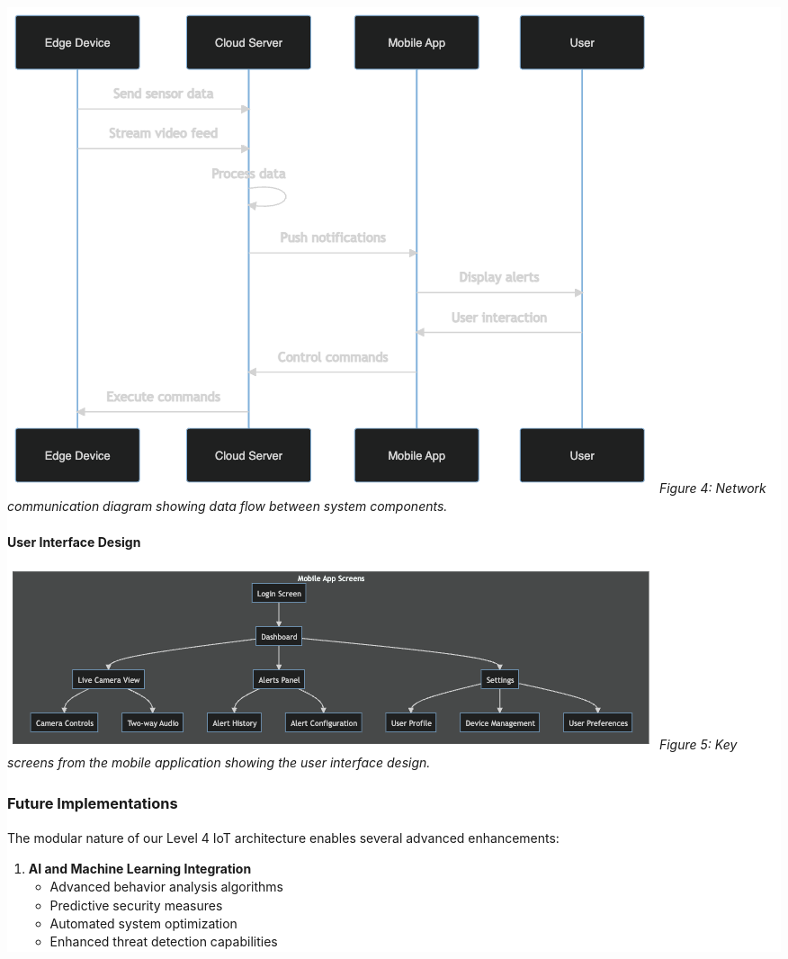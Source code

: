 ![Network Communication](figures/network-communication.dio.png)
*Figure 4: Network communication diagram showing data flow between system components.*

#### User Interface Design
![Mobile Interface](figures/mobile-interface.dio.png)
*Figure 5: Key screens from the mobile application showing the user interface design.*

### Future Implementations

The modular nature of our Level 4 IoT architecture enables several advanced enhancements:

1. **AI and Machine Learning Integration**
   - Advanced behavior analysis algorithms
   - Predictive security measures
   - Automated system optimization
   - Enhanced threat detection capabilities
